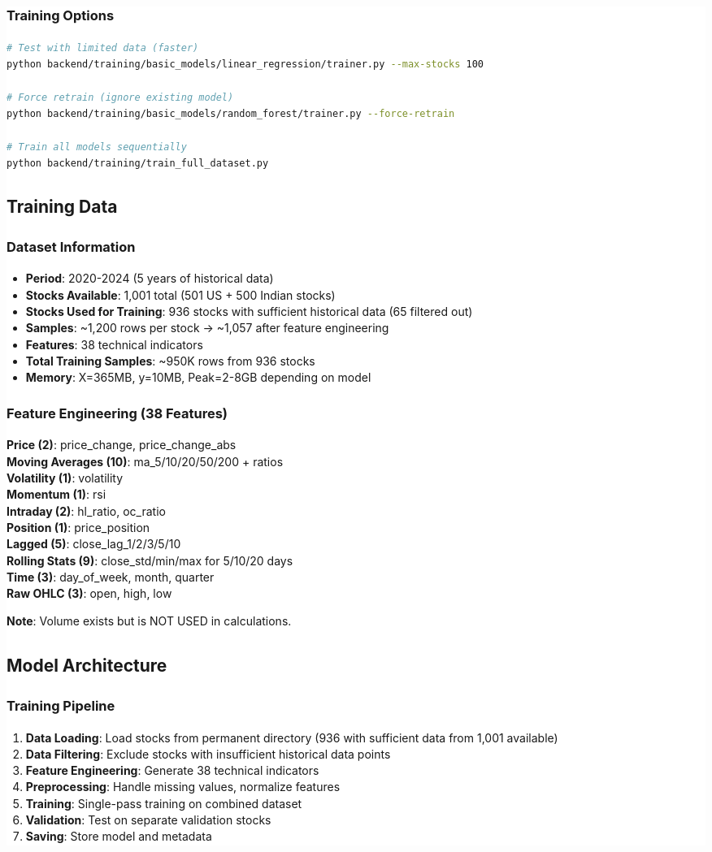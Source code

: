 ### Training Options
```bash
# Test with limited data (faster)
python backend/training/basic_models/linear_regression/trainer.py --max-stocks 100

# Force retrain (ignore existing model)
python backend/training/basic_models/random_forest/trainer.py --force-retrain

# Train all models sequentially
python backend/training/train_full_dataset.py
```

## Training Data

### Dataset Information
- **Period**: 2020-2024 (5 years of historical data)
- **Stocks Available**: 1,001 total (501 US + 500 Indian stocks)
- **Stocks Used for Training**: 936 stocks with sufficient historical data (65 filtered out)
- **Samples**: ~1,200 rows per stock → ~1,057 after feature engineering
- **Features**: 38 technical indicators
- **Total Training Samples**: ~950K rows from 936 stocks
- **Memory**: X=365MB, y=10MB, Peak=2-8GB depending on model

### Feature Engineering (38 Features)

**Price (2)**: price_change, price_change_abs  
**Moving Averages (10)**: ma_5/10/20/50/200 + ratios  
**Volatility (1)**: volatility  
**Momentum (1)**: rsi  
**Intraday (2)**: hl_ratio, oc_ratio  
**Position (1)**: price_position  
**Lagged (5)**: close_lag_1/2/3/5/10  
**Rolling Stats (9)**: close_std/min/max for 5/10/20 days  
**Time (3)**: day_of_week, month, quarter  
**Raw OHLC (3)**: open, high, low

**Note**: Volume exists but is NOT USED in calculations.

## Model Architecture

### Training Pipeline
1. **Data Loading**: Load stocks from permanent directory (936 with sufficient data from 1,001 available)
2. **Data Filtering**: Exclude stocks with insufficient historical data points
3. **Feature Engineering**: Generate 38 technical indicators
4. **Preprocessing**: Handle missing values, normalize features
5. **Training**: Single-pass training on combined dataset
6. **Validation**: Test on separate validation stocks
7. **Saving**: Store model and metadata
